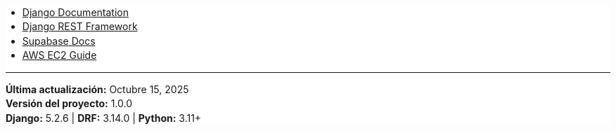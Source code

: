 - [Django Documentation](https://docs.djangoproject.com/)
- [Django REST Framework](https://www.django-rest-framework.org/)
- [Supabase Docs](https://supabase.com/docs)
- [AWS EC2 Guide](https://docs.aws.amazon.com/ec2/)

---

**Última actualización:** Octubre 15, 2025  
**Versión del proyecto:** 1.0.0  
**Django:** 5.2.6 | **DRF:** 3.14.0 | **Python:** 3.11+
